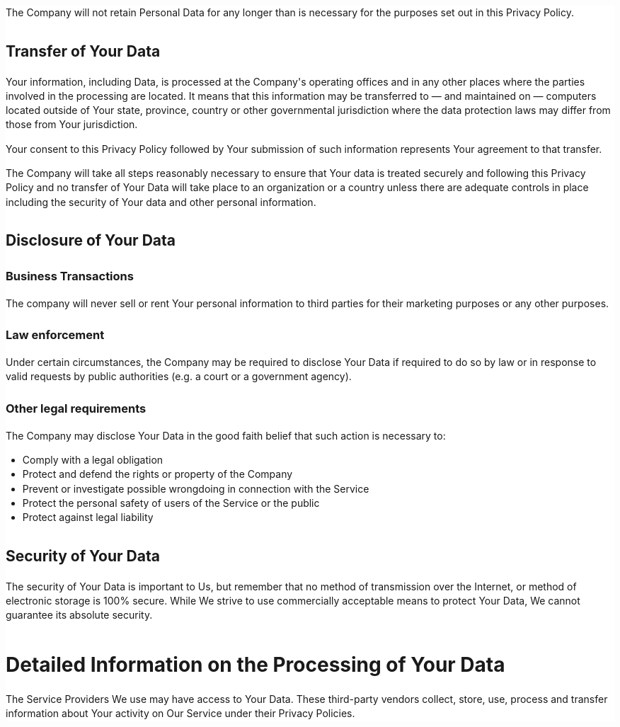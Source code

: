 The Company will not retain Personal Data for any longer than is necessary for the purposes set out in this Privacy Policy.

Transfer of Your Data
------------------------------

Your information, including Data, is processed at the Company's operating offices and in any other places where the parties involved in the processing are located. It means that this information may be transferred to — and maintained on — computers located outside of Your state, province, country or other governmental jurisdiction where the data protection laws may differ from those from Your jurisdiction.

Your consent to this Privacy Policy followed by Your submission of such information represents Your agreement to that transfer.

The Company will take all steps reasonably necessary to ensure that Your data is treated securely and following this Privacy Policy and no transfer of Your Data will take place to an organization or a country unless there are adequate controls in place including the security of Your data and other personal information.

Disclosure of Your Data
--------------------------------

### Business Transactions

The company will never sell or rent Your personal information to third parties for their marketing purposes or any other purposes.

### Law enforcement

Under certain circumstances, the Company may be required to disclose Your Data if required to do so by law or in response to valid requests by public authorities (e.g. a court or a government agency).

### Other legal requirements

The Company may disclose Your Data in the good faith belief that such action is necessary to:

*   Comply with a legal obligation
*   Protect and defend the rights or property of the Company
*   Prevent or investigate possible wrongdoing in connection with the Service
*   Protect the personal safety of users of the Service or the public
*   Protect against legal liability

Security of Your Data
------------------------------

The security of Your Data is important to Us, but remember that no method of transmission over the Internet, or method of electronic storage is 100% secure. While We strive to use commercially acceptable means to protect Your Data, We cannot guarantee its absolute security.

Detailed Information on the Processing of Your Data
============================================================

The Service Providers We use may have access to Your Data. These third-party vendors collect, store, use, process and transfer information about Your activity on Our Service under their Privacy Policies.
